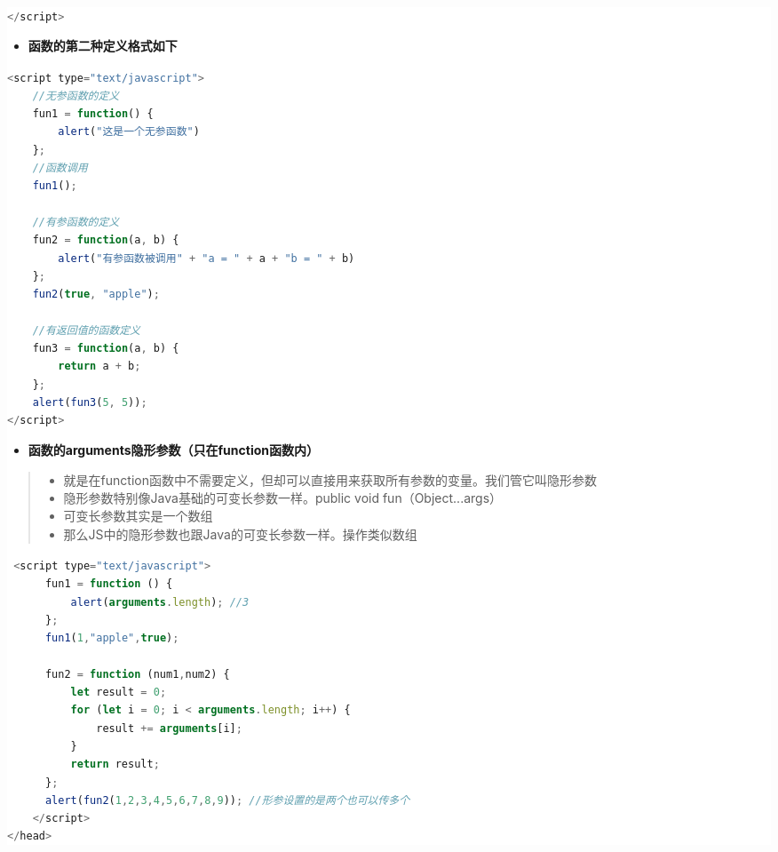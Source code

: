 ```javascript
</script>
```

- **函数的第二种定义格式如下**

```javascript
<script type="text/javascript">
    //无参函数的定义
    fun1 = function() {
        alert("这是一个无参函数")
    };
    //函数调用
    fun1();

    //有参函数的定义
    fun2 = function(a, b) {
        alert("有参函数被调用" + "a = " + a + "b = " + b)
    };
    fun2(true, "apple");

    //有返回值的函数定义
    fun3 = function(a, b) {
        return a + b;
    };
    alert(fun3(5, 5));
</script>
```

- **函数的arguments隐形参数（只在function函数内）**

>- 就是在function函数中不需要定义，但却可以直接用来获取所有参数的变量。我们管它叫隐形参数
>- 隐形参数特别像Java基础的可变长参数一样。public void fun（Object...args）
>- 可变长参数其实是一个数组
>- 那么JS中的隐形参数也跟Java的可变长参数一样。操作类似数组

```javascript
 <script type="text/javascript">
      fun1 = function () {
          alert(arguments.length); //3
      };
      fun1(1,"apple",true);

      fun2 = function (num1,num2) {
          let result = 0;
          for (let i = 0; i < arguments.length; i++) {
              result += arguments[i];
          }
          return result;
      };
      alert(fun2(1,2,3,4,5,6,7,8,9)); //形参设置的是两个也可以传多个
    </script>
</head>
```
